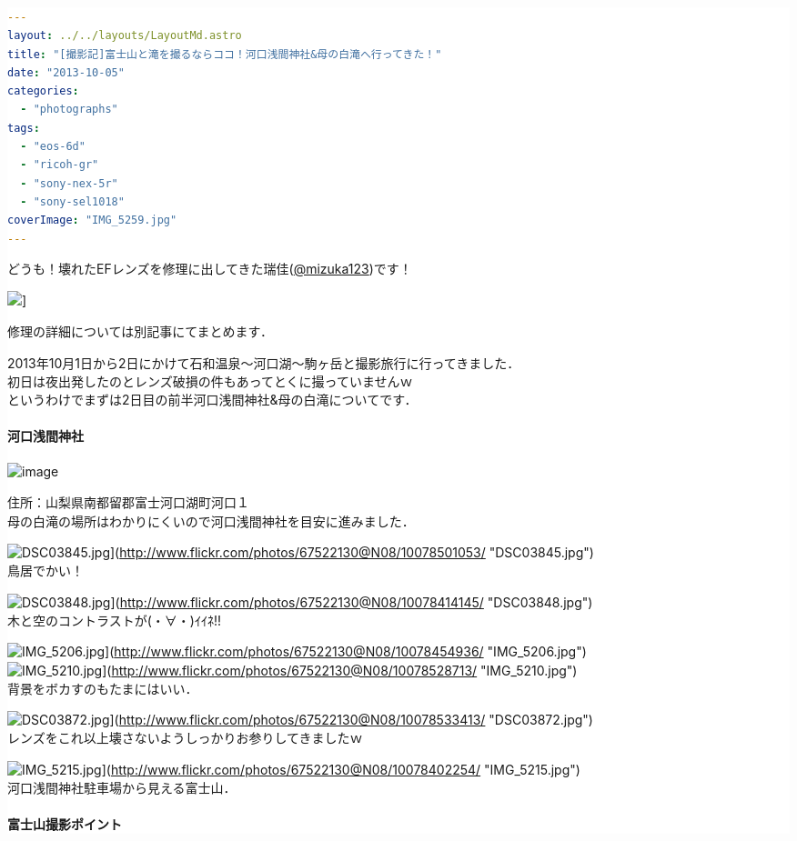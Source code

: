 ```yaml
---
layout: ../../layouts/LayoutMd.astro
title: "[撮影記]富士山と滝を撮るならココ！河口浅間神社&母の白滝へ行ってきた！"
date: "2013-10-05"
categories: 
  - "photographs"
tags: 
  - "eos-6d"
  - "ricoh-gr"
  - "sony-nex-5r"
  - "sony-sel1018"
coverImage: "IMG_5259.jpg"
---
```


どうも！壊れたEFレンズを修理に出してきた瑞佳([@mizuka123](https://twitter.com/mizuka123))です！

![](http://capture.heartrails.com/150x130/shadow?//mizuka123.net/4166/)]  
  

修理の詳細については別記事にてまとめます．

2013年10月1日から2日にかけて石和温泉～河口湖～駒ヶ岳と撮影旅行に行ってきました．  
初日は夜出発したのとレンズ破損の件もあってとくに撮っていませんｗ  
というわけでまずは2日目の前半河口浅間神社&母の白滝についてです．

#### 河口浅間神社

![image](/archive/images/image_thumb2.png "image")


住所：山梨県南都留郡富士河口湖町河口１  
母の白滝の場所はわかりにくいので河口浅間神社を目安に進みました．

![DSC03845.jpg](/archive/images/10078501053_b4fe3f838e_b.jpg)](http://www.flickr.com/photos/67522130@N08/10078501053/ "DSC03845.jpg")  
鳥居でかい！

![DSC03848.jpg](/archive/images/10078414145_d0cf53011a_b.jpg)](http://www.flickr.com/photos/67522130@N08/10078414145/ "DSC03848.jpg")  
木と空のコントラストが(・∀・)ｲｲﾈ!!

![IMG_5206.jpg](/archive/images/10078454936_fa165d2c0b_b.jpg)](http://www.flickr.com/photos/67522130@N08/10078454936/ "IMG_5206.jpg")  
![IMG_5210.jpg](/archive/images/10078528713_d376707ecf_b.jpg)](http://www.flickr.com/photos/67522130@N08/10078528713/ "IMG_5210.jpg")  
背景をボカすのもたまにはいい．

![DSC03872.jpg](/archive/images/10078533413_19ac0ecdb7_b.jpg)](http://www.flickr.com/photos/67522130@N08/10078533413/ "DSC03872.jpg")  
レンズをこれ以上壊さないようしっかりお参りしてきましたｗ

![IMG_5215.jpg](/archive/images/10078402254_21a77f71f2_b.jpg)](http://www.flickr.com/photos/67522130@N08/10078402254/ "IMG_5215.jpg")  
河口浅間神社駐車場から見える富士山．

#### 富士山撮影ポイント
